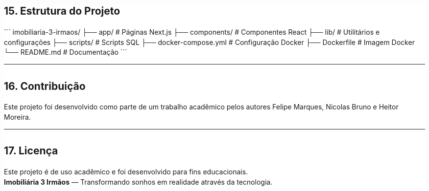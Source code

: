 
## 15. Estrutura do Projeto

\`\`\`
imobiliaria-3-irmaos/
├── app/                # Páginas Next.js
├── components/         # Componentes React
├── lib/                # Utilitários e configurações
├── scripts/            # Scripts SQL
├── docker-compose.yml  # Configuração Docker
├── Dockerfile          # Imagem Docker
└── README.md           # Documentação
\`\`\`

---

## 16. Contribuição

Este projeto foi desenvolvido como parte de um trabalho acadêmico pelos autores Felipe Marques, Nicolas Bruno e Heitor Moreira.

---

## 17. Licença

Este projeto é de uso acadêmico e foi desenvolvido para fins educacionais.  
**Imobiliária 3 Irmãos** — Transformando sonhos em realidade através da tecnologia.
